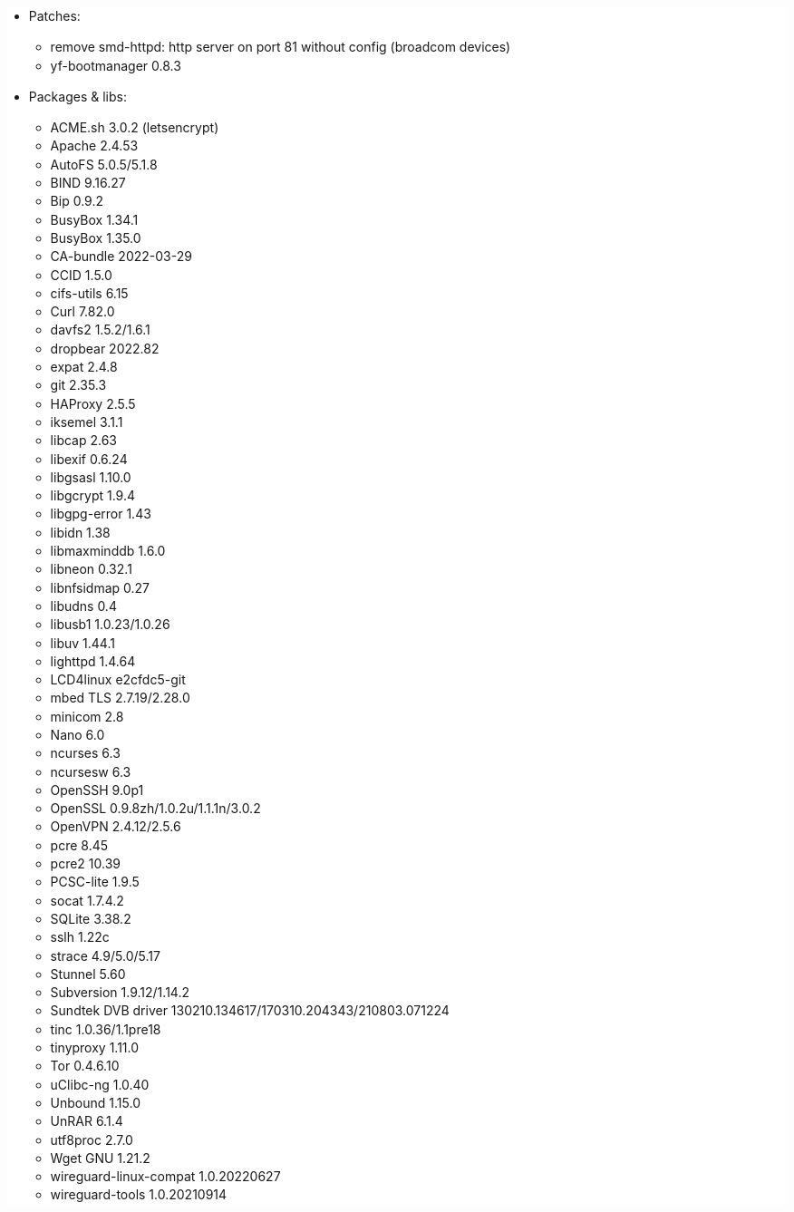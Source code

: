  - Patches:
   * remove smd-httpd: http server on port 81 without config (broadcom devices)
   * yf-bootmanager 0.8.3

 - Packages & libs:
   * ACME.sh 3.0.2 (letsencrypt)
   * Apache 2.4.53
   * AutoFS 5.0.5/5.1.8
   * BIND 9.16.27
   * Bip 0.9.2
   * BusyBox 1.34.1
   * BusyBox 1.35.0
   * CA-bundle 2022-03-29
   * CCID 1.5.0
   * cifs-utils 6.15
   * Curl 7.82.0
   * davfs2 1.5.2/1.6.1
   * dropbear 2022.82
   * expat 2.4.8
   * git 2.35.3
   * HAProxy 2.5.5
   * iksemel 3.1.1
   * libcap 2.63
   * libexif 0.6.24
   * libgsasl 1.10.0
   * libgcrypt 1.9.4
   * libgpg-error 1.43
   * libidn 1.38
   * libmaxminddb 1.6.0
   * libneon 0.32.1
   * libnfsidmap 0.27
   * libudns 0.4
   * libusb1 1.0.23/1.0.26
   * libuv 1.44.1
   * lighttpd 1.4.64
   * LCD4linux e2cfdc5-git
   * mbed TLS 2.7.19/2.28.0
   * minicom 2.8
   * Nano 6.0
   * ncurses 6.3
   * ncursesw 6.3
   * OpenSSH 9.0p1
   * OpenSSL 0.9.8zh/1.0.2u/1.1.1n/3.0.2
   * OpenVPN 2.4.12/2.5.6
   * pcre 8.45
   * pcre2 10.39
   * PCSC-lite 1.9.5
   * socat 1.7.4.2
   * SQLite 3.38.2
   * sslh 1.22c
   * strace 4.9/5.0/5.17
   * Stunnel 5.60
   * Subversion 1.9.12/1.14.2
   * Sundtek DVB driver 130210.134617/170310.204343/210803.071224
   * tinc 1.0.36/1.1pre18
   * tinyproxy 1.11.0
   * Tor 0.4.6.10
   * uClibc-ng 1.0.40
   * Unbound 1.15.0
   * UnRAR 6.1.4
   * utf8proc 2.7.0
   * Wget GNU 1.21.2
   * wireguard-linux-compat 1.0.20220627
   * wireguard-tools 1.0.20210914